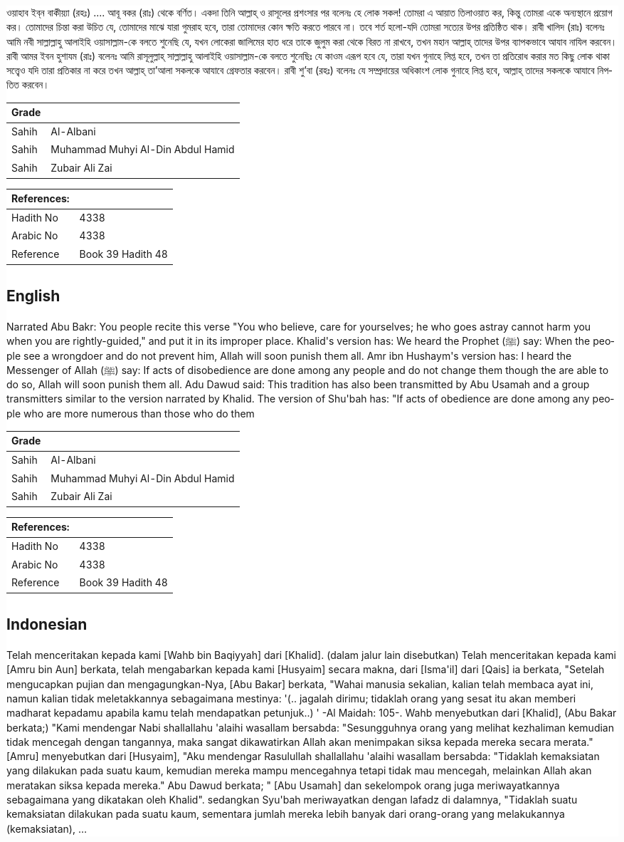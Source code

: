 
<div dir="ltr" lang="bn" style={{fontSize:'larger',backgroundColor:'#f8f9fa',padding:20}}>
ওয়াহাব ইব্‌ন বাকীয়্যা (রহঃ) .... আবূ বকর (রাঃ) থেকে বর্ণিত। একদা তিনি আল্লাহ্‌ ও রাসূলের প্রশংসার পর বলেনঃ হে লোক সকল! তোমরা এ আয়াত তিলাওয়াত কর, কিন্তু তোমরা একে অন্যস্থানে প্রয়োগ কর। তোমাদের চিন্তা করা উচিত যে, তোমাদের মাঝে যারা গুমরাহ হবে, তারা তোমাদের কোন ক্ষতি করতে পারবে না। তবে শর্ত হলো-যদি তোমরা সত্যের উপর প্রতিষ্ঠিত থাক। রাবী খালিদ (রাঃ) বলেনঃ আমি নবী সাল্লাল্লাহু আলাইহি ওয়াসাল্লাম-কে বলতে শুনেছি যে, যখন লোকেরা জালিমের হাত ধরে তাকে জুলুম করা থেকে বিরত না রাখবে, তখন মহান আল্লাহ্‌ তাদের উপর ব্যাপকভাবে আযাব নাযিল করবেন। রাবী আমর ইবন হুশাযম (রাঃ) বলেনঃ আমি রাসূলুল্লাহ্‌ সাল্লাল্লাহু আলাইহি ওয়াসাল্লাম-কে বলতে শুনেছিঃ যে কাওম এরূপ হবে যে, তারা যখন গুনাহে লিপ্ত হবে, তখন তা প্রতিরোধ করার মত কিছু লোক থাকা সত্ত্বেও যদি তারা প্রতিকার না করে তখন আল্লাহ্‌ তা’আলা সকলকে আযাবে গ্রেফতার করবেন। রাবী শু’বা (রহঃ) বলেনঃ যে সম্প্রদায়ের অধিকাংশ লোক গুনাহে লিপ্ত হবে, আল্লাহ্‌ তাদের সকলকে আযাবে নিপতিত করবেন।
</div>
<div style={{backgroundColor:'#f8f9fa',padding:20, marginBottom: 10}}><table> <thead> <tr> <th>Grade</th> <th></th> </tr> </thead> <tbody> <tr><td>Sahih</td><td>Al-Albani</td></tr><tr><td>Sahih</td><td>Muhammad Muhyi Al-Din Abdul Hamid</td></tr><tr><td>Sahih</td><td>Zubair Ali Zai</td></tr></tbody></table><table> <thead> <tr> <th>References:</th> <th></th> </tr> </thead> <tbody><tr><td>Hadith No</td><td>4338</td></tr><tr><td>Arabic No</td><td>4338</td></tr><tr><td>Reference</td><td>Book 39 Hadith 48</td></tr></tbody></table></div>

## English


<div dir="ltr" lang="en" style={{fontSize:'larger',backgroundColor:'#f8f9fa',padding:20}}>
Narrated Abu Bakr: You people recite this verse "You who believe, care for yourselves; he who goes astray cannot harm you when you are rightly-guided," and put it in its improper place. Khalid's version has: We heard the Prophet (ﷺ) say: When the people see a wrongdoer and do not prevent him, Allah will soon punish them all. Amr ibn Hushaym's version has: I heard the Messenger of Allah (ﷺ) say: If acts of disobedience are done among any people and do not change them though the are able to do so, Allah will soon punish them all. Adu Dawud said: This tradition has also been transmitted by Abu Usamah and a group transmitters similar to the version narrated by Khalid. The version of Shu'bah has: "If acts of obedience are done among any people who are more numerous than those who do them
</div>
<div style={{backgroundColor:'#f8f9fa',padding:20, marginBottom: 10}}><table> <thead> <tr> <th>Grade</th> <th></th> </tr> </thead> <tbody> <tr><td>Sahih</td><td>Al-Albani</td></tr><tr><td>Sahih</td><td>Muhammad Muhyi Al-Din Abdul Hamid</td></tr><tr><td>Sahih</td><td>Zubair Ali Zai</td></tr></tbody></table><table> <thead> <tr> <th>References:</th> <th></th> </tr> </thead> <tbody><tr><td>Hadith No</td><td>4338</td></tr><tr><td>Arabic No</td><td>4338</td></tr><tr><td>Reference</td><td>Book 39 Hadith 48</td></tr></tbody></table></div>

## Indonesian


<div dir="ltr" lang="id" style={{fontSize:'larger',backgroundColor:'#f8f9fa',padding:20}}>
Telah menceritakan kepada kami [Wahb bin Baqiyyah] dari [Khalid]. (dalam jalur lain disebutkan) Telah menceritakan kepada kami [Amru bin Aun] berkata, telah mengabarkan kepada kami [Husyaim] secara makna, dari [Isma'il] dari [Qais] ia berkata, "Setelah mengucapkan pujian dan mengagungkan-Nya, [Abu Bakar] berkata, "Wahai manusia sekalian, kalian telah membaca ayat ini, namun kalian tidak meletakkannya sebagaimana mestinya: '(.. jagalah dirimu; tidaklah orang yang sesat itu akan memberi madharat kepadamu apabila kamu telah mendapatkan petunjuk..) ' -Al Maidah: 105-. Wahb menyebutkan dari [Khalid], (Abu Bakar berkata;) "Kami mendengar Nabi shallallahu 'alaihi wasallam bersabda: "Sesungguhnya orang yang melihat kezhaliman kemudian tidak mencegah dengan tangannya, maka sangat dikawatirkan Allah akan menimpakan siksa kepada mereka secara merata." [Amru] menyebutkan dari [Husyaim], "Aku mendengar Rasulullah shallallahu 'alaihi wasallam bersabda: "Tidaklah kemaksiatan yang dilakukan pada suatu kaum, kemudian mereka mampu mencegahnya tetapi tidak mau mencegah, melainkan Allah akan meratakan siksa kepada mereka." Abu Dawud berkata; " [Abu Usamah] dan sekelompok orang juga meriwayatkannya sebagaimana yang dikatakan oleh Khalid". sedangkan Syu'bah meriwayatkan dengan lafadz di dalamnya, "Tidaklah suatu kemaksiatan dilakukan pada suatu kaum, sementara jumlah mereka lebih banyak dari orang-orang yang melakukannya (kemaksiatan), …
</div>